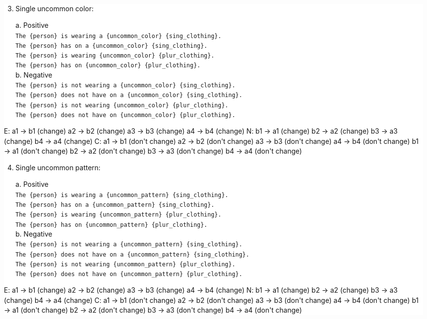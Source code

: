 3. Single uncommon color:

    a. Positive  
        `The {person} is wearing a {uncommon_color} {sing_clothing}.`  
        `The {person} has on a {uncommon_color} {sing_clothing}.`  
        `The {person} is wearing {uncommon_color} {plur_clothing}.`  
        `The {person} has on {uncommon_color} {plur_clothing}.`  
    b. Negative  
        `The {person} is not wearing a {uncommon_color} {sing_clothing}.`  
        `The {person} does not have on a {uncommon_color} {sing_clothing}.`  
        `The {person} is not wearing {uncommon_color} {plur_clothing}.`  
        `The {person} does not have on {uncommon_color} {plur_clothing}.`  

E:
    a1 -> b1 (change)
    a2 -> b2 (change)
    a3 -> b3 (change)
    a4 -> b4 (change)
N:
    b1 -> a1 (change)
    b2 -> a2 (change)
    b3 -> a3 (change)
    b4 -> a4 (change)
C:
    a1 -> b1 (don't change)
    a2 -> b2 (don't change)
    a3 -> b3 (don't change)
    a4 -> b4 (don't change)
    b1 -> a1 (don't change)
    b2 -> a2 (don't change)
    b3 -> a3 (don't change)
    b4 -> a4 (don't change)

4. Single uncommon pattern:

    a. Positive  
        `The {person} is wearing a {uncommon_pattern} {sing_clothing}.`  
        `The {person} has on a {uncommon_pattern} {sing_clothing}.`  
        `The {person} is wearing {uncommon_pattern} {plur_clothing}.`  
        `The {person} has on {uncommon_pattern} {plur_clothing}.`  
    b. Negative  
        `The {person} is not wearing a {uncommon_pattern} {sing_clothing}.`  
        `The {person} does not have on a {uncommon_pattern} {sing_clothing}.`  
        `The {person} is not wearing {uncommon_pattern} {plur_clothing}.`  
        `The {person} does not have on {uncommon_pattern} {plur_clothing}.`  

E:
    a1 -> b1 (change)
    a2 -> b2 (change)
    a3 -> b3 (change)
    a4 -> b4 (change)
N:
    b1 -> a1 (change)
    b2 -> a2 (change)
    b3 -> a3 (change)
    b4 -> a4 (change)
C:
    a1 -> b1 (don't change)
    a2 -> b2 (don't change)
    a3 -> b3 (don't change)
    a4 -> b4 (don't change)
    b1 -> a1 (don't change)
    b2 -> a2 (don't change)
    b3 -> a3 (don't change)
    b4 -> a4 (don't change)
